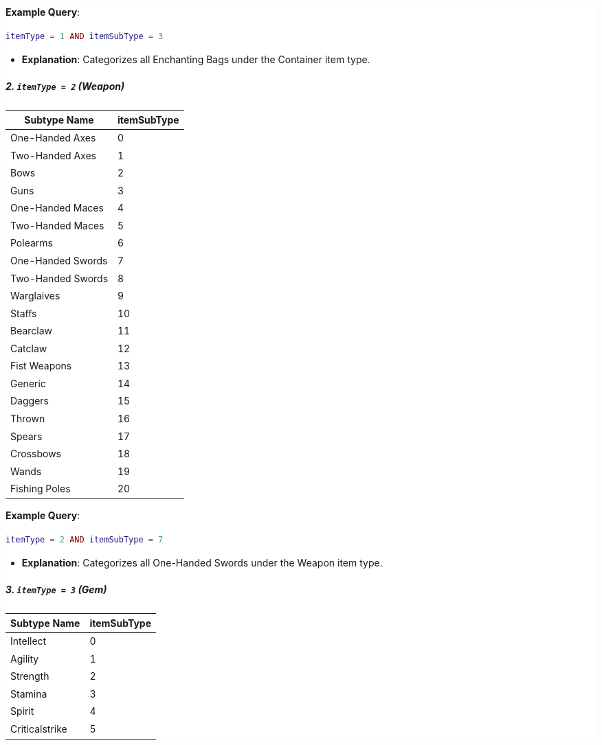    **Example Query**:
   ```lua
   itemType = 1 AND itemSubType = 3
   ```
   - **Explanation**: Categorizes all Enchanting Bags under the Container item type.

##### 2. **`itemType = 2`** (Weapon)
   | Subtype Name               | itemSubType |
   |----------------------------|-------------|
   | One-Handed Axes             | 0           |
   | Two-Handed Axes             | 1           |
   | Bows                        | 2           |
   | Guns                        | 3           |
   | One-Handed Maces            | 4           |
   | Two-Handed Maces            | 5           |
   | Polearms                    | 6           |
   | One-Handed Swords           | 7           |
   | Two-Handed Swords           | 8           |
   | Warglaives                  | 9           |
   | Staffs                      | 10          |
   | Bearclaw                    | 11          |
   | Catclaw                     | 12          |
   | Fist Weapons                | 13          |
   | Generic                     | 14          |
   | Daggers                     | 15          |
   | Thrown                      | 16          |
   | Spears                      | 17          |
   | Crossbows                   | 18          |
   | Wands                       | 19          |
   | Fishing Poles               | 20          |

   **Example Query**:
   ```lua
   itemType = 2 AND itemSubType = 7
   ```
   - **Explanation**: Categorizes all One-Handed Swords under the Weapon item type.

##### 3. **`itemType = 3`** (Gem)
   | Subtype Name               | itemSubType |
   |----------------------------|-------------|
   | Intellect                  | 0           |
   | Agility                    | 1           |
   | Strength                   | 2           |
   | Stamina                    | 3           |
   | Spirit                     | 4           |
   | Criticalstrike             | 5           |